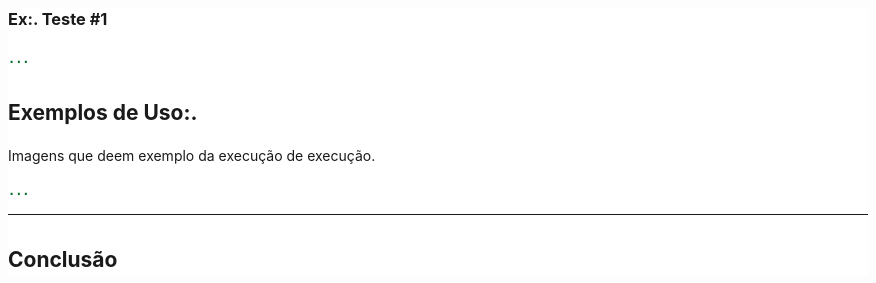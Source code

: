 ### Ex:. Teste #1

```java
...
```

## Exemplos de Uso:.

Imagens que deem exemplo da execução de execução.

```java
...
```

---

## Conclusão